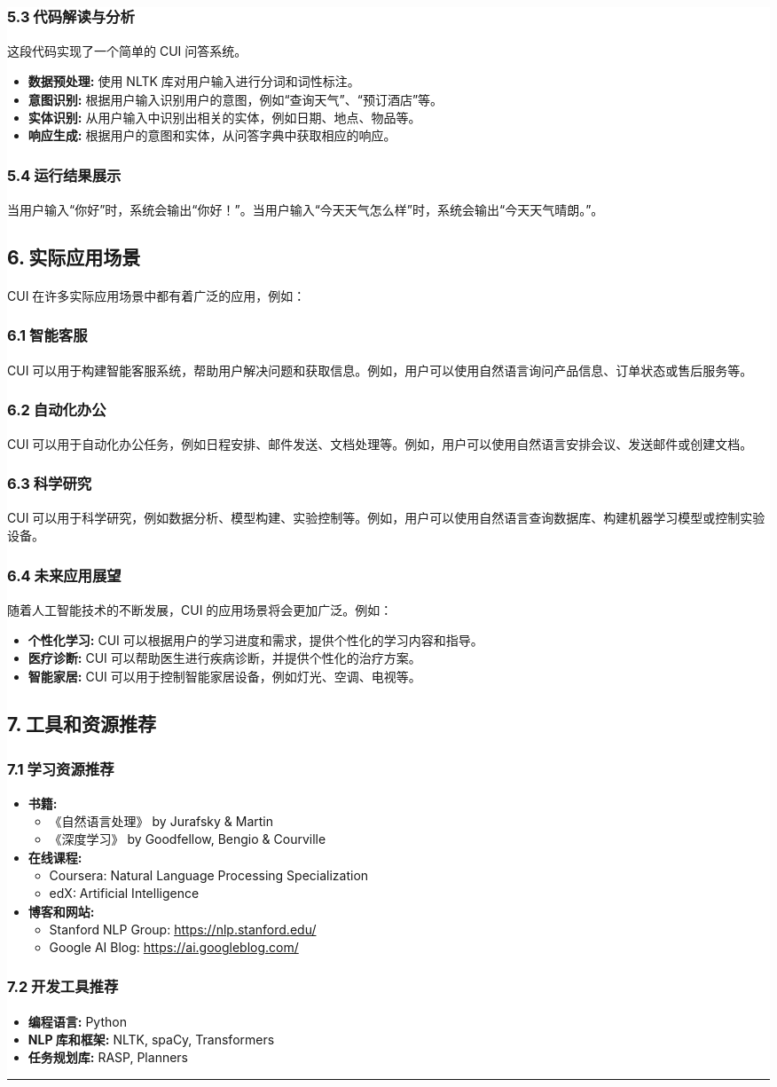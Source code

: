 ### 5.3  代码解读与分析

这段代码实现了一个简单的 CUI 问答系统。

* **数据预处理:** 使用 NLTK 库对用户输入进行分词和词性标注。
* **意图识别:** 根据用户输入识别用户的意图，例如“查询天气”、“预订酒店”等。
* **实体识别:** 从用户输入中识别出相关的实体，例如日期、地点、物品等。
* **响应生成:** 根据用户的意图和实体，从问答字典中获取相应的响应。

### 5.4  运行结果展示

当用户输入“你好”时，系统会输出“你好！”。当用户输入“今天天气怎么样”时，系统会输出“今天天气晴朗。”。

## 6. 实际应用场景

CUI 在许多实际应用场景中都有着广泛的应用，例如：

### 6.1  智能客服

CUI 可以用于构建智能客服系统，帮助用户解决问题和获取信息。例如，用户可以使用自然语言询问产品信息、订单状态或售后服务等。

### 6.2  自动化办公

CUI 可以用于自动化办公任务，例如日程安排、邮件发送、文档处理等。例如，用户可以使用自然语言安排会议、发送邮件或创建文档。

### 6.3  科学研究

CUI 可以用于科学研究，例如数据分析、模型构建、实验控制等。例如，用户可以使用自然语言查询数据库、构建机器学习模型或控制实验设备。

### 6.4  未来应用展望

随着人工智能技术的不断发展，CUI 的应用场景将会更加广泛。例如：

* **个性化学习:** CUI 可以根据用户的学习进度和需求，提供个性化的学习内容和指导。
* **医疗诊断:** CUI 可以帮助医生进行疾病诊断，并提供个性化的治疗方案。
* **智能家居:** CUI 可以用于控制智能家居设备，例如灯光、空调、电视等。

## 7. 工具和资源推荐

### 7.1  学习资源推荐

* **书籍:**
    * 《自然语言处理》 by Jurafsky & Martin
    * 《深度学习》 by Goodfellow, Bengio & Courville
* **在线课程:**
    * Coursera: Natural Language Processing Specialization
    * edX: Artificial Intelligence
* **博客和网站:**
    * Stanford NLP Group: https://nlp.stanford.edu/
    * Google AI Blog: https://ai.googleblog.com/

### 7.2  开发工具推荐

* **编程语言:** Python
* **NLP 库和框架:** NLTK, spaCy, Transformers
* **任务规划库:** RASP, Planners
* **